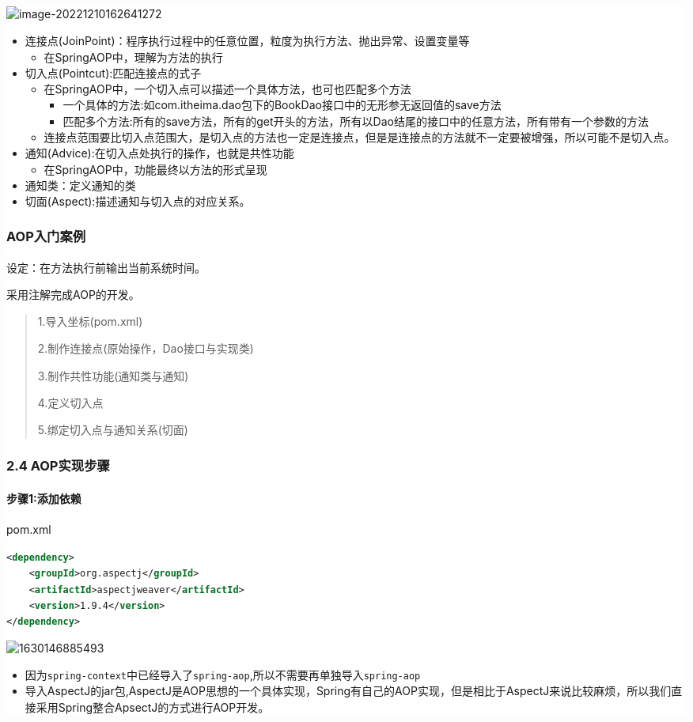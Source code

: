 ![image-20221210162641272](java-SSM.assets/image-20221210162641272.png)



* 连接点(JoinPoint)：程序执行过程中的任意位置，粒度为执行方法、抛出异常、设置变量等
  * 在SpringAOP中，理解为方法的执行
* 切入点(Pointcut):匹配连接点的式子
  * 在SpringAOP中，一个切入点可以描述一个具体方法，也可也匹配多个方法
    * 一个具体的方法:如com.itheima.dao包下的BookDao接口中的无形参无返回值的save方法
    * 匹配多个方法:所有的save方法，所有的get开头的方法，所有以Dao结尾的接口中的任意方法，所有带有一个参数的方法
  * 连接点范围要比切入点范围大，是切入点的方法也一定是连接点，但是是连接点的方法就不一定要被增强，所以可能不是切入点。
* 通知(Advice):在切入点处执行的操作，也就是共性功能
  * 在SpringAOP中，功能最终以方法的形式呈现
* 通知类：定义通知的类
* 切面(Aspect):描述通知与切入点的对应关系。



### AOP入门案例

设定：在方法执行前输出当前系统时间。



采用注解完成AOP的开发。





> 1.导入坐标(pom.xml)         
>
> 2.制作连接点(原始操作，Dao接口与实现类)
>
> 3.制作共性功能(通知类与通知)
>
> 4.定义切入点
>
> 5.绑定切入点与通知关系(切面)



### 2.4 AOP实现步骤

#### 步骤1:添加依赖

pom.xml

```xml
<dependency>
    <groupId>org.aspectj</groupId>
    <artifactId>aspectjweaver</artifactId>
    <version>1.9.4</version>
</dependency>
```

![1630146885493](java-SSM.assets/1630146885493.png)

* 因为`spring-context`中已经导入了`spring-aop`,所以不需要再单独导入`spring-aop`
* 导入AspectJ的jar包,AspectJ是AOP思想的一个具体实现，Spring有自己的AOP实现，但是相比于AspectJ来说比较麻烦，所以我们直接采用Spring整合ApsectJ的方式进行AOP开发。
